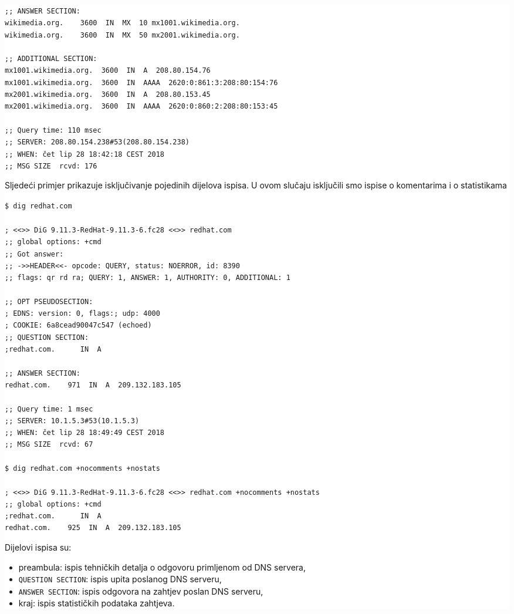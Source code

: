``` shell
;; ANSWER SECTION:
wikimedia.org.    3600  IN  MX  10 mx1001.wikimedia.org.
wikimedia.org.    3600  IN  MX  50 mx2001.wikimedia.org.

;; ADDITIONAL SECTION:
mx1001.wikimedia.org.  3600  IN  A  208.80.154.76
mx1001.wikimedia.org.  3600  IN  AAAA  2620:0:861:3:208:80:154:76
mx2001.wikimedia.org.  3600  IN  A  208.80.153.45
mx2001.wikimedia.org.  3600  IN  AAAA  2620:0:860:2:208:80:153:45

;; Query time: 110 msec
;; SERVER: 208.80.154.238#53(208.80.154.238)
;; WHEN: čet lip 28 18:42:18 CEST 2018
;; MSG SIZE  rcvd: 176
```

Sljedeći primjer prikazuje isključivanje pojedinih dijelova ispisa. U ovom slučaju isključili smo ispise o komentarima i o statistikama

``` shell
$ dig redhat.com

; <<>> DiG 9.11.3-RedHat-9.11.3-6.fc28 <<>> redhat.com
;; global options: +cmd
;; Got answer:
;; ->>HEADER<<- opcode: QUERY, status: NOERROR, id: 8390
;; flags: qr rd ra; QUERY: 1, ANSWER: 1, AUTHORITY: 0, ADDITIONAL: 1

;; OPT PSEUDOSECTION:
; EDNS: version: 0, flags:; udp: 4000
; COOKIE: 6a8cead90047c547 (echoed)
;; QUESTION SECTION:
;redhat.com.      IN  A

;; ANSWER SECTION:
redhat.com.    971  IN  A  209.132.183.105

;; Query time: 1 msec
;; SERVER: 10.1.5.3#53(10.1.5.3)
;; WHEN: čet lip 28 18:49:49 CEST 2018
;; MSG SIZE  rcvd: 67

$ dig redhat.com +nocomments +nostats

; <<>> DiG 9.11.3-RedHat-9.11.3-6.fc28 <<>> redhat.com +nocomments +nostats
;; global options: +cmd
;redhat.com.      IN  A
redhat.com.    925  IN  A  209.132.183.105
```

Dijelovi ispisa su:

- preambula: ispis tehničkih detalja o odgovoru primljenom od DNS servera,
- `QUESTION SECTION`:  ispis upita poslanog DNS serveru,
- `ANSWER SECTION`: ispis odgovora na zahtjev poslan DNS serveru,
- kraj: ispis statističkih podataka zahtjeva.
